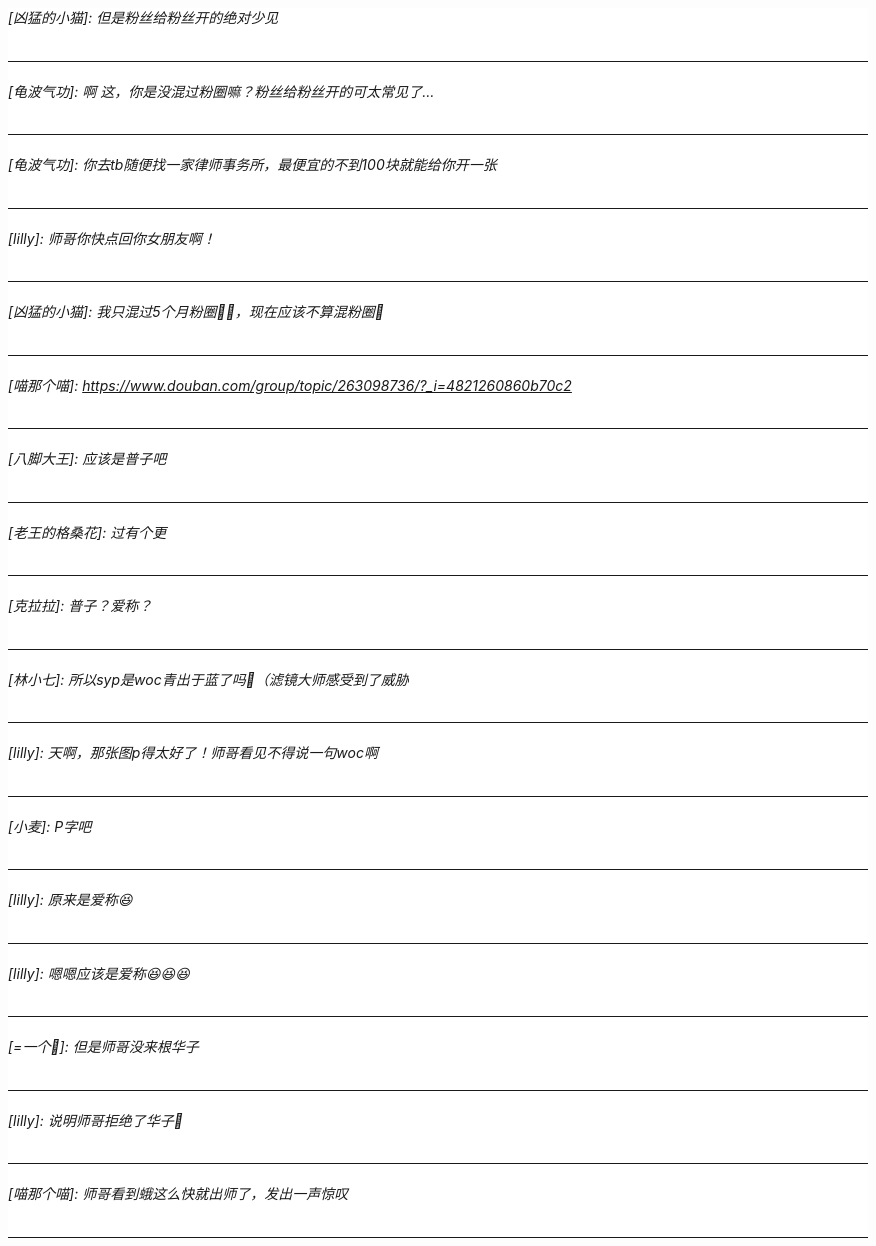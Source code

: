 ###### [凶猛的小猫]: 但是粉丝给粉丝开的绝对少见
---------------------------------------

###### [龟波气功]: 啊 这，你是没混过粉圈嘛？粉丝给粉丝开的可太常见了…
---------------------------------------

###### [龟波气功]: 你去tb随便找一家律师事务所，最便宜的不到100块就能给你开一张
---------------------------------------

###### [lilly]: 师哥你快点回你女朋友啊！
---------------------------------------

###### [凶猛的小猫]: 我只混过5个月粉圈🤣🤣，现在应该不算混粉圈🥰
---------------------------------------

###### [喵那个喵]: https://www.douban.com/group/topic/263098736/?_i=4821260860b70c2
---------------------------------------

###### [八脚大王]: 应该是普子吧
---------------------------------------

###### [老王的格桑花]: 过有个更
---------------------------------------

###### [克拉拉]: 普子？爱称？
---------------------------------------

###### [林小七]: 所以syp是woc青出于蓝了吗🤣（滤镜大师感受到了威胁
---------------------------------------

###### [lilly]: 天啊，那张图p得太好了！师哥看见不得说一句woc啊
---------------------------------------

###### [小麦]: P字吧
---------------------------------------

###### [lilly]: 原来是爱称😆
---------------------------------------

###### [lilly]: 嗯嗯应该是爱称😆😆😆
---------------------------------------

###### [=一个🦋]: 但是师哥没来根华子
---------------------------------------

###### [lilly]: 说明师哥拒绝了华子🤣
---------------------------------------

###### [喵那个喵]: 师哥看到蛾这么快就出师了，发出一声惊叹
---------------------------------------
